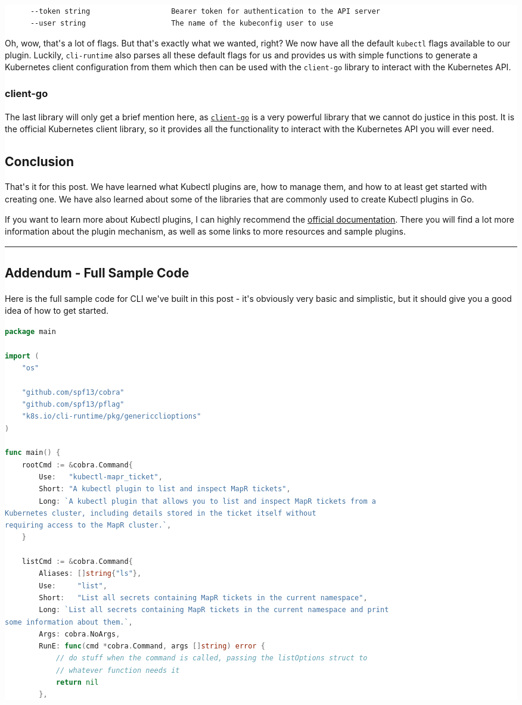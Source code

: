 ```console
      --token string                   Bearer token for authentication to the API server
      --user string                    The name of the kubeconfig user to use
```

Oh, wow, that's a lot of flags. But that's exactly what we wanted, right? We now have all the default `kubectl` flags available to our plugin. Luckily, `cli-runtime` also parses all these default flags for us and provides us with simple functions to generate a Kubernetes client configuration from them which then can be used with the `client-go` library to interact with the Kubernetes API.

### client-go

The last library will only get a brief mention here, as [`client-go`](https://github.com/kubernetes/client-go) is a very powerful library that we cannot do justice in this post. It is the official Kubernetes client library, so it provides all the functionality to interact with the Kubernetes API you will ever need.

## Conclusion

That's it for this post. We have learned what Kubectl plugins are, how to manage them, and how to at least get started with creating one. We have also learned about some of the libraries that are commonly used to create Kubectl plugins in Go.

If you want to learn more about Kubectl plugins, I can highly recommend the [official documentation](https://kubernetes.io/docs/tasks/extend-kubectl/kubectl-plugins/). There you will find a lot more information about the plugin mechanism, as well as some links to more resources and sample plugins.

---

## Addendum - Full Sample Code

Here is the full sample code for CLI we've built in this post - it's obviously very basic and simplistic, but it should give you a good idea of how to get started.

```go {linenos=table}
package main

import (
	"os"

	"github.com/spf13/cobra"
	"github.com/spf13/pflag"
	"k8s.io/cli-runtime/pkg/genericclioptions"
)

func main() {
	rootCmd := &cobra.Command{
		Use:   "kubectl-mapr_ticket",
		Short: "A kubectl plugin to list and inspect MapR tickets",
		Long: `A kubectl plugin that allows you to list and inspect MapR tickets from a
Kubernetes cluster, including details stored in the ticket itself without
requiring access to the MapR cluster.`,
	}

	listCmd := &cobra.Command{
		Aliases: []string{"ls"},
		Use:     "list",
		Short:   "List all secrets containing MapR tickets in the current namespace",
		Long: `List all secrets containing MapR tickets in the current namespace and print
some information about them.`,
		Args: cobra.NoArgs,
		RunE: func(cmd *cobra.Command, args []string) error {
			// do stuff when the command is called, passing the listOptions struct to
			// whatever function needs it
			return nil
		},
```